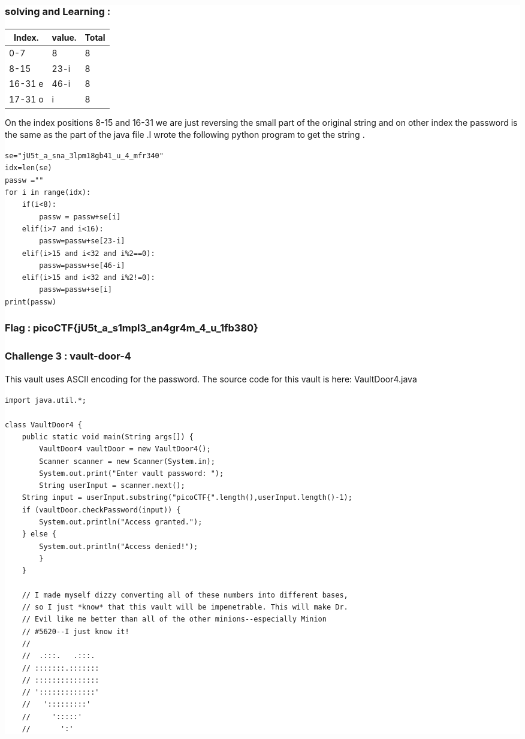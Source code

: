 ### solving and Learning :
| Index.   | value.   |   Total     |
|----------|----------|-------------|
| 0-7      |  8       |     8       |  
| 8-15     | 23-i     |     8       |
|16-31 e   | 46-i     |     8       |
|17-31 o   | i        |     8       |

On the index positions 8-15 and 16-31 we are just reversing the small part of the original string and on other index the password is the same as the part of the java file .I wrote the following python  program to get the string .
```
se="jU5t_a_sna_3lpm18gb41_u_4_mfr340"
idx=len(se)
passw =""
for i in range(idx):
    if(i<8):
        passw = passw+se[i]
    elif(i>7 and i<16):
        passw=passw+se[23-i]
    elif(i>15 and i<32 and i%2==0):
        passw=passw+se[46-i]
    elif(i>15 and i<32 and i%2!=0):
        passw=passw+se[i]
print(passw)
```

### Flag : picoCTF{jU5t_a_s1mpl3_an4gr4m_4_u_1fb380}

### Challenge 3 : vault-door-4
This vault uses ASCII encoding for the password. The source code for this vault is here: VaultDoor4.java
```
import java.util.*;

class VaultDoor4 {
    public static void main(String args[]) {
        VaultDoor4 vaultDoor = new VaultDoor4();
        Scanner scanner = new Scanner(System.in);
        System.out.print("Enter vault password: ");
        String userInput = scanner.next();
	String input = userInput.substring("picoCTF{".length(),userInput.length()-1);
	if (vaultDoor.checkPassword(input)) {
	    System.out.println("Access granted.");
	} else {
	    System.out.println("Access denied!");
        }
    }

    // I made myself dizzy converting all of these numbers into different bases,
    // so I just *know* that this vault will be impenetrable. This will make Dr.
    // Evil like me better than all of the other minions--especially Minion
    // #5620--I just know it!
    //
    //  .:::.   .:::.
    // :::::::.:::::::
    // :::::::::::::::
    // ':::::::::::::'
    //   ':::::::::'
    //     ':::::'
    //       ':'
```
